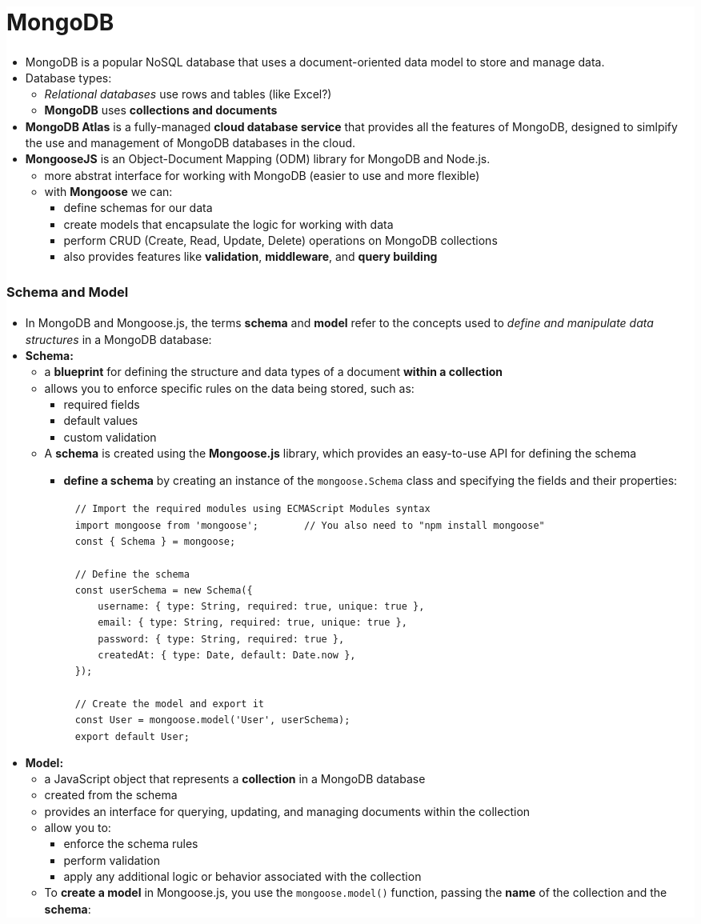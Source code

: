 # MongoDB
- MongoDB is a popular NoSQL database that uses a document-oriented data model to store and manage data.
- Database types:
    - *Relational databases* use rows and tables (like Excel?)
    - **MongoDB** uses **collections and documents**
- **MongoDB Atlas** is a fully-managed **cloud database service** that provides all the features of MongoDB, designed to simlpify the use and management of MongoDB databases in the cloud.
- **MongooseJS** is an Object-Document Mapping (ODM) library for MongoDB and Node.js.
    - more abstrat interface for working with MongoDB (easier to use and more flexible)
    - with **Mongoose** we can:
        - define schemas for our data
        - create models that encapsulate the logic for working with data
        - perform CRUD (Create, Read, Update, Delete) operations on MongoDB collections
        - also provides features like **validation**, **middleware**, and **query building**

### **Schema and Model**
- In MongoDB and Mongoose.js, the terms **schema** and **model** refer to the concepts used to *define and manipulate data structures* in a MongoDB database:
- **Schema:**
    - a **blueprint** for defining the structure and data types of a document **within a collection**
    - allows you to enforce specific rules on the data being stored, such as:
        - required fields
        - default values
        - custom validation
    - A **schema** is created using the **Mongoose.js** library, which provides an easy-to-use API for defining the schema
        - **define a schema** by creating an instance of the `mongoose.Schema` class and specifying the fields and their properties:

                // Import the required modules using ECMAScript Modules syntax
                import mongoose from 'mongoose';        // You also need to "npm install mongoose"
                const { Schema } = mongoose;

                // Define the schema
                const userSchema = new Schema({
                    username: { type: String, required: true, unique: true },
                    email: { type: String, required: true, unique: true },
                    password: { type: String, required: true },
                    createdAt: { type: Date, default: Date.now },
                });

                // Create the model and export it
                const User = mongoose.model('User', userSchema);
                export default User;
- **Model:**
    - a JavaScript object that represents a **collection** in a MongoDB database
    - created from the schema
    - provides an interface for querying, updating, and managing documents within the collection
    - allow you to:
        - enforce the schema rules
        - perform validation
        - apply any additional logic or behavior associated with the collection
    - To **create a model** in Mongoose.js, you use the `mongoose.model()` function, passing the **name** of the collection and the **schema**:

